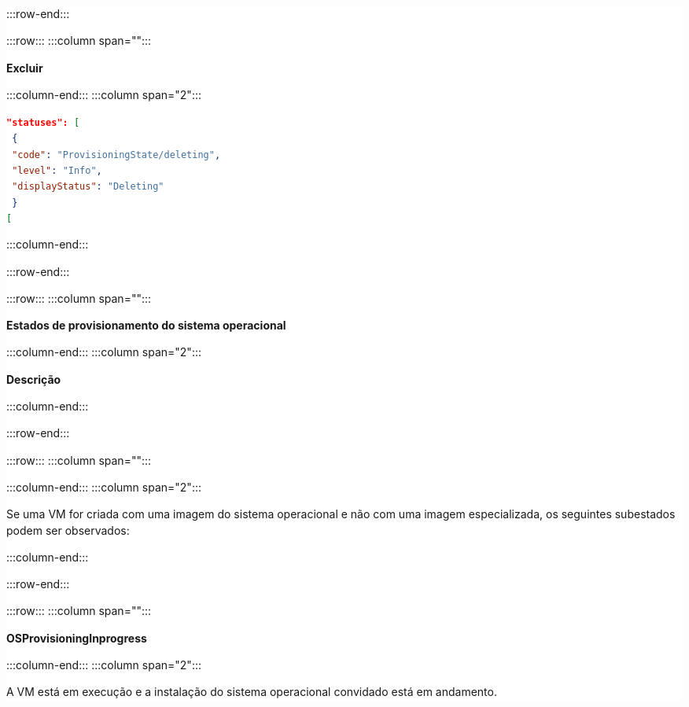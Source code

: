 :::row-end:::

:::row:::
   :::column span="":::

   **Excluir**

   :::column-end:::
   :::column span="2":::

   ```json
   "statuses": [
    {
    "code": "ProvisioningState/deleting",
    "level": "Info",
    "displayStatus": "Deleting"
    }
   [
   ```
   :::column-end:::

:::row-end:::

:::row:::
   :::column span="":::

   **Estados de provisionamento do sistema operacional**
   
   :::column-end:::
   :::column span="2":::

   **Descrição**

   :::column-end:::

:::row-end:::

:::row:::
   :::column span="":::



   :::column-end:::
   :::column span="2":::

   Se uma VM for criada com uma imagem do sistema operacional e não com uma imagem especializada, os seguintes subestados podem ser observados:

   :::column-end:::

:::row-end:::

:::row:::
   :::column span="":::

   **OSProvisioningInprogress**

   :::column-end:::
   :::column span="2":::

   A VM está em execução e a instalação do sistema operacional convidado está em andamento.
 